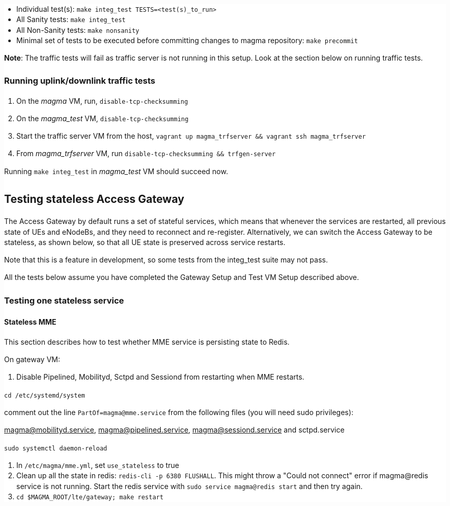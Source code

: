 * Individual test(s): `make integ_test TESTS=<test(s)_to_run>`
* All Sanity tests: `make integ_test`
* All Non-Sanity tests: `make nonsanity`
* Minimal set of tests to be executed before committing changes to magma repository: `make precommit`

**Note**: The traffic tests will fail as traffic server is not running in this
setup. Look at the section below on running traffic tests.

### Running uplink/downlink traffic tests

1. On the *magma* VM, run, `disable-tcp-checksumming`

1. On the *magma_test* VM, `disable-tcp-checksumming`

1. Start the traffic server VM from the host, `vagrant up magma_trfserver && vagrant ssh magma_trfserver`

1. From *magma_trfserver* VM, run `disable-tcp-checksumming && trfgen-server`

Running `make integ_test` in *magma_test* VM should succeed now.

## Testing stateless Access Gateway

The Access Gateway by default runs a set of stateful services, which means that
whenever the services are restarted, all previous state of UEs and eNodeBs, and
they need to reconnect and re-register. Alternatively, we can switch the Access
Gateway to be stateless, as shown below, so that all UE state is preserved
across service restarts.

Note that this is a feature in development, so some tests from the integ_test
suite may not pass.

All the tests below assume you have completed the Gateway Setup and Test VM
Setup described above.

### Testing one stateless service

#### Stateless MME
This section describes how to test whether MME service is persisting state to Redis.

On gateway VM:

1. Disable Pipelined, Mobilityd, Sctpd and Sessiond from restarting when MME
restarts.

 `cd /etc/systemd/system`

 comment out the line `PartOf=magma@mme.service` from the following files
 (you will need sudo privileges):

 magma@mobilityd.service, magma@pipelined.service, magma@sessiond.service and
sctpd.service

 `sudo systemctl daemon-reload`

1. In `/etc/magma/mme.yml`, set `use_stateless` to true
1. Clean up all the state in redis: `redis-cli -p 6380 FLUSHALL`. This might
throw a "Could not connect" error if magma@redis service is not running. Start
the redis service with `sudo service magma@redis start` and then try again.
1. `cd $MAGMA_ROOT/lte/gateway; make restart`
